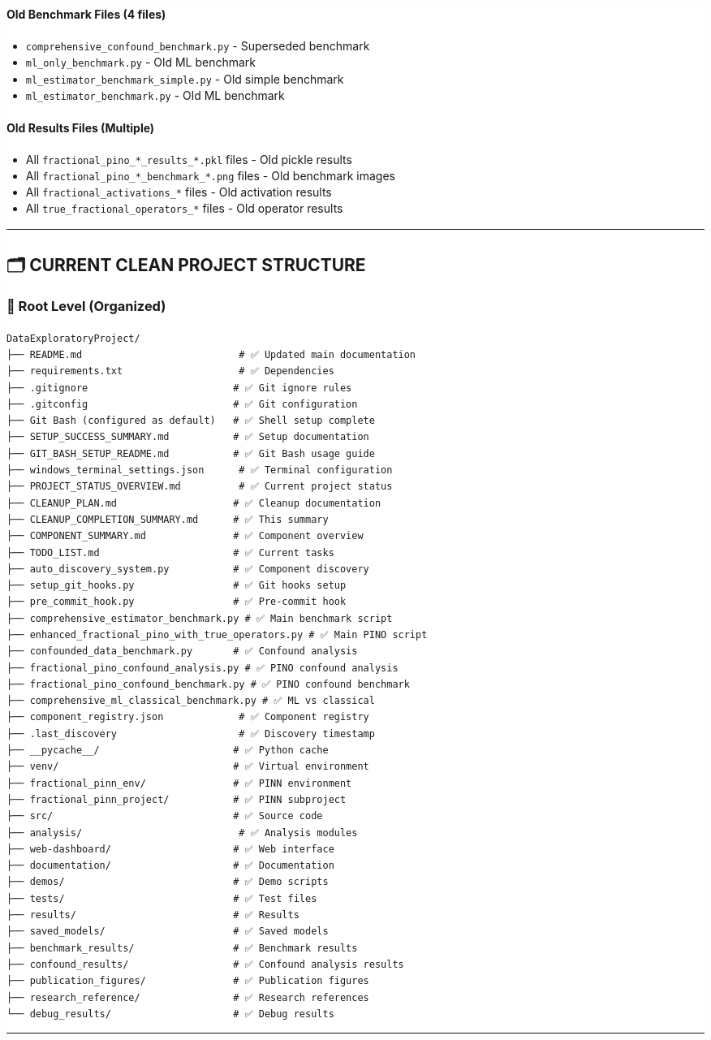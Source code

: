 #### **Old Benchmark Files (4 files)**
- `comprehensive_confound_benchmark.py` - Superseded benchmark
- `ml_only_benchmark.py` - Old ML benchmark
- `ml_estimator_benchmark_simple.py` - Old simple benchmark
- `ml_estimator_benchmark.py` - Old ML benchmark

#### **Old Results Files (Multiple)**
- All `fractional_pino_*_results_*.pkl` files - Old pickle results
- All `fractional_pino_*_benchmark_*.png` files - Old benchmark images
- All `fractional_activations_*` files - Old activation results
- All `true_fractional_operators_*` files - Old operator results

---

## 🗂️ **CURRENT CLEAN PROJECT STRUCTURE**

### **📁 Root Level (Organized)**
```
DataExploratoryProject/
├── README.md                           # ✅ Updated main documentation
├── requirements.txt                    # ✅ Dependencies
├── .gitignore                         # ✅ Git ignore rules
├── .gitconfig                         # ✅ Git configuration
├── Git Bash (configured as default)   # ✅ Shell setup complete
├── SETUP_SUCCESS_SUMMARY.md           # ✅ Setup documentation
├── GIT_BASH_SETUP_README.md           # ✅ Git Bash usage guide
├── windows_terminal_settings.json      # ✅ Terminal configuration
├── PROJECT_STATUS_OVERVIEW.md          # ✅ Current project status
├── CLEANUP_PLAN.md                    # ✅ Cleanup documentation
├── CLEANUP_COMPLETION_SUMMARY.md      # ✅ This summary
├── COMPONENT_SUMMARY.md               # ✅ Component overview
├── TODO_LIST.md                       # ✅ Current tasks
├── auto_discovery_system.py           # ✅ Component discovery
├── setup_git_hooks.py                 # ✅ Git hooks setup
├── pre_commit_hook.py                 # ✅ Pre-commit hook
├── comprehensive_estimator_benchmark.py # ✅ Main benchmark script
├── enhanced_fractional_pino_with_true_operators.py # ✅ Main PINO script
├── confounded_data_benchmark.py       # ✅ Confound analysis
├── fractional_pino_confound_analysis.py # ✅ PINO confound analysis
├── fractional_pino_confound_benchmark.py # ✅ PINO confound benchmark
├── comprehensive_ml_classical_benchmark.py # ✅ ML vs classical
├── component_registry.json             # ✅ Component registry
├── .last_discovery                     # ✅ Discovery timestamp
├── __pycache__/                       # ✅ Python cache
├── venv/                              # ✅ Virtual environment
├── fractional_pinn_env/               # ✅ PINN environment
├── fractional_pinn_project/           # ✅ PINN subproject
├── src/                               # ✅ Source code
├── analysis/                           # ✅ Analysis modules
├── web-dashboard/                     # ✅ Web interface
├── documentation/                     # ✅ Documentation
├── demos/                             # ✅ Demo scripts
├── tests/                             # ✅ Test files
├── results/                           # ✅ Results
├── saved_models/                      # ✅ Saved models
├── benchmark_results/                 # ✅ Benchmark results
├── confound_results/                  # ✅ Confound analysis results
├── publication_figures/               # ✅ Publication figures
├── research_reference/                # ✅ Research references
└── debug_results/                     # ✅ Debug results
```

---